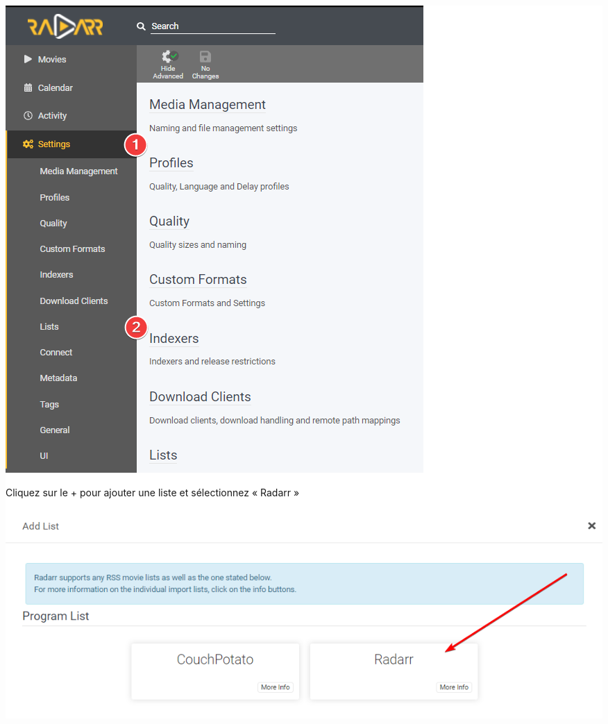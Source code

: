 ![Listes de paramètres Radarr](images/radarr-settings-lists.png)

Cliquez sur le + pour ajouter une liste et sélectionnez « Radarr »

![Radarr ajouter une liste](images/radarr-add-list.png)
